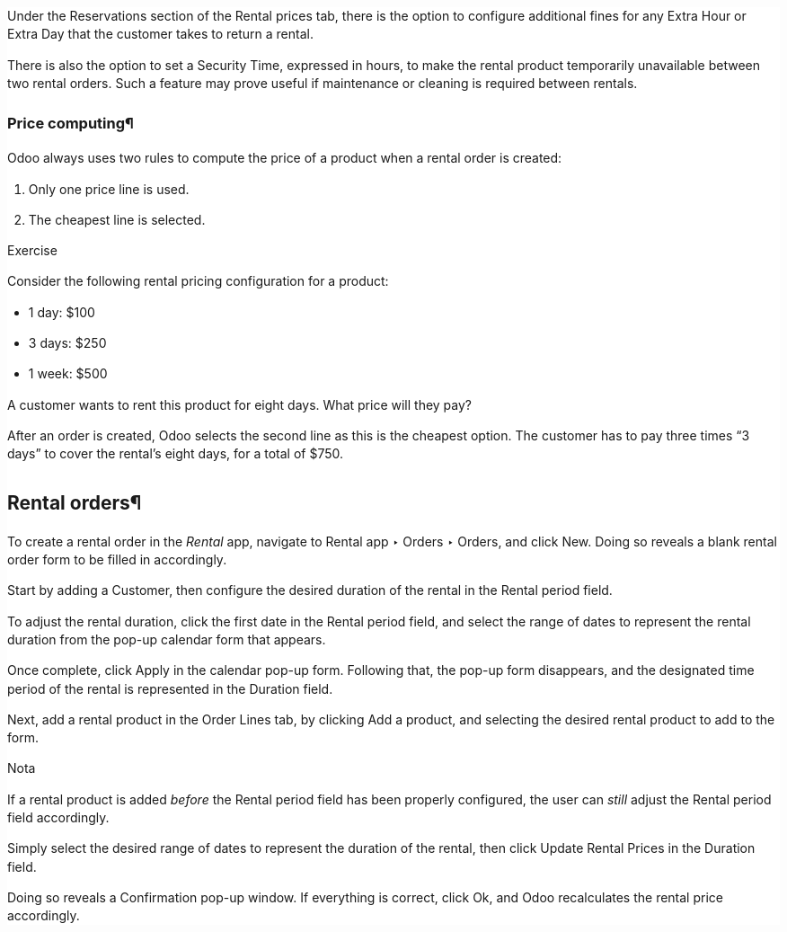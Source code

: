 Under the Reservations section of the Rental prices tab, there is the option to configure additional fines for any Extra Hour or Extra Day that the customer takes to return a rental.

There is also the option to set a Security Time, expressed in hours, to make the rental product temporarily unavailable between two rental orders. Such a feature may prove useful if maintenance or cleaning is required between rentals.

### Price computing¶

Odoo always uses two rules to compute the price of a product when a rental order is created:

  1. Only one price line is used.

  2. The cheapest line is selected.




Exercise

Consider the following rental pricing configuration for a product:

  * 1 day: $100

  * 3 days: $250

  * 1 week: $500




A customer wants to rent this product for eight days. What price will they pay?

After an order is created, Odoo selects the second line as this is the cheapest option. The customer has to pay three times “3 days” to cover the rental’s eight days, for a total of $750.

## Rental orders¶

To create a rental order in the _Rental_ app, navigate to Rental app ‣ Orders ‣ Orders, and click New. Doing so reveals a blank rental order form to be filled in accordingly.

Start by adding a Customer, then configure the desired duration of the rental in the Rental period field.

To adjust the rental duration, click the first date in the Rental period field, and select the range of dates to represent the rental duration from the pop-up calendar form that appears.

Once complete, click Apply in the calendar pop-up form. Following that, the pop-up form disappears, and the designated time period of the rental is represented in the Duration field.

Next, add a rental product in the Order Lines tab, by clicking Add a product, and selecting the desired rental product to add to the form.

Nota

If a rental product is added _before_ the Rental period field has been properly configured, the user can _still_ adjust the Rental period field accordingly.

Simply select the desired range of dates to represent the duration of the rental, then click Update Rental Prices in the Duration field.

Doing so reveals a Confirmation pop-up window. If everything is correct, click Ok, and Odoo recalculates the rental price accordingly.
